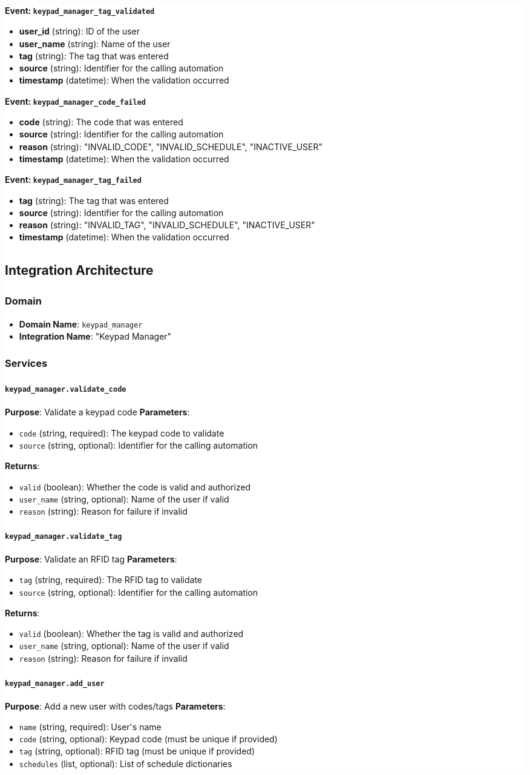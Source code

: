 **Event: `keypad_manager_tag_validated`**
- **user_id** (string): ID of the user
- **user_name** (string): Name of the user
- **tag** (string): The tag that was entered
- **source** (string): Identifier for the calling automation
- **timestamp** (datetime): When the validation occurred

**Event: `keypad_manager_code_failed`**
- **code** (string): The code that was entered
- **source** (string): Identifier for the calling automation
- **reason** (string): "INVALID_CODE", "INVALID_SCHEDULE", "INACTIVE_USER"
- **timestamp** (datetime): When the validation occurred

**Event: `keypad_manager_tag_failed`**
- **tag** (string): The tag that was entered
- **source** (string): Identifier for the calling automation
- **reason** (string): "INVALID_TAG", "INVALID_SCHEDULE", "INACTIVE_USER"
- **timestamp** (datetime): When the validation occurred

## Integration Architecture

### Domain
- **Domain Name**: `keypad_manager`
- **Integration Name**: "Keypad Manager"

### Services

#### `keypad_manager.validate_code`
**Purpose**: Validate a keypad code
**Parameters**:
- `code` (string, required): The keypad code to validate
- `source` (string, optional): Identifier for the calling automation

**Returns**:
- `valid` (boolean): Whether the code is valid and authorized
- `user_name` (string, optional): Name of the user if valid
- `reason` (string): Reason for failure if invalid

#### `keypad_manager.validate_tag`
**Purpose**: Validate an RFID tag
**Parameters**:
- `tag` (string, required): The RFID tag to validate
- `source` (string, optional): Identifier for the calling automation

**Returns**:
- `valid` (boolean): Whether the tag is valid and authorized
- `user_name` (string, optional): Name of the user if valid
- `reason` (string): Reason for failure if invalid

#### `keypad_manager.add_user`
**Purpose**: Add a new user with codes/tags
**Parameters**:
- `name` (string, required): User's name
- `code` (string, optional): Keypad code (must be unique if provided)
- `tag` (string, optional): RFID tag (must be unique if provided)
- `schedules` (list, optional): List of schedule dictionaries
